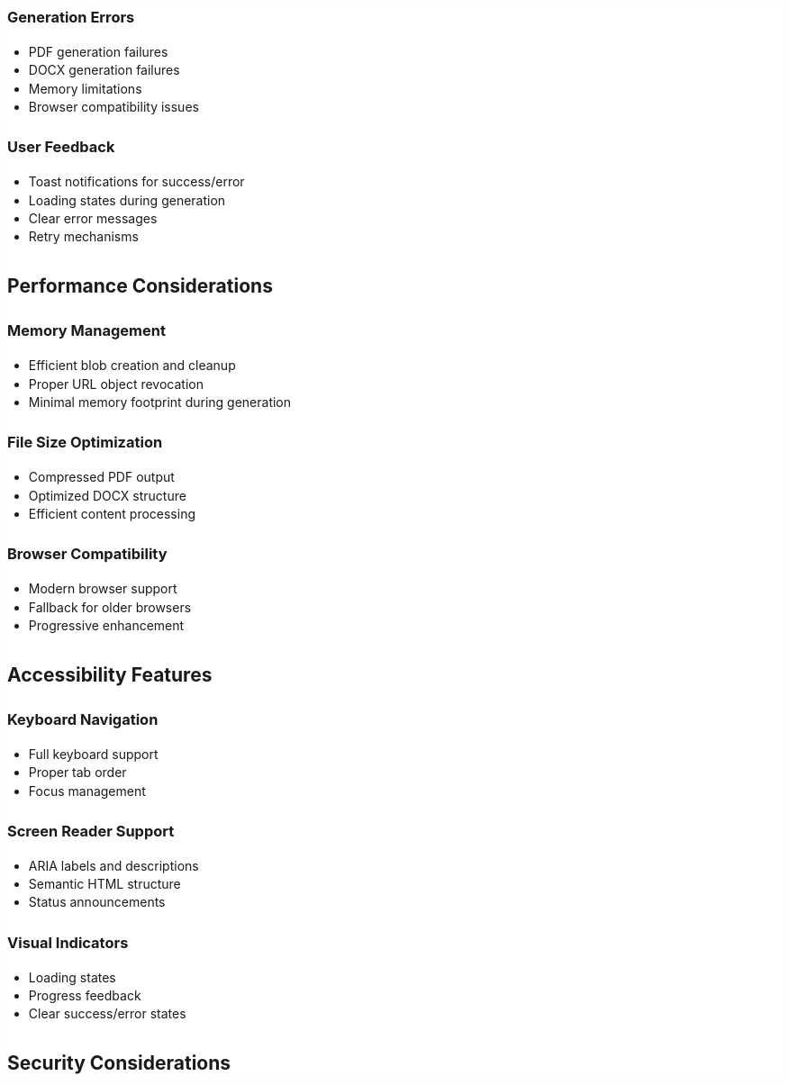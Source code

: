 ### Generation Errors
- PDF generation failures
- DOCX generation failures
- Memory limitations
- Browser compatibility issues

### User Feedback
- Toast notifications for success/error
- Loading states during generation
- Clear error messages
- Retry mechanisms

## Performance Considerations

### Memory Management
- Efficient blob creation and cleanup
- Proper URL object revocation
- Minimal memory footprint during generation

### File Size Optimization
- Compressed PDF output
- Optimized DOCX structure
- Efficient content processing

### Browser Compatibility
- Modern browser support
- Fallback for older browsers
- Progressive enhancement

## Accessibility Features

### Keyboard Navigation
- Full keyboard support
- Proper tab order
- Focus management

### Screen Reader Support
- ARIA labels and descriptions
- Semantic HTML structure
- Status announcements

### Visual Indicators
- Loading states
- Progress feedback
- Clear success/error states

## Security Considerations
